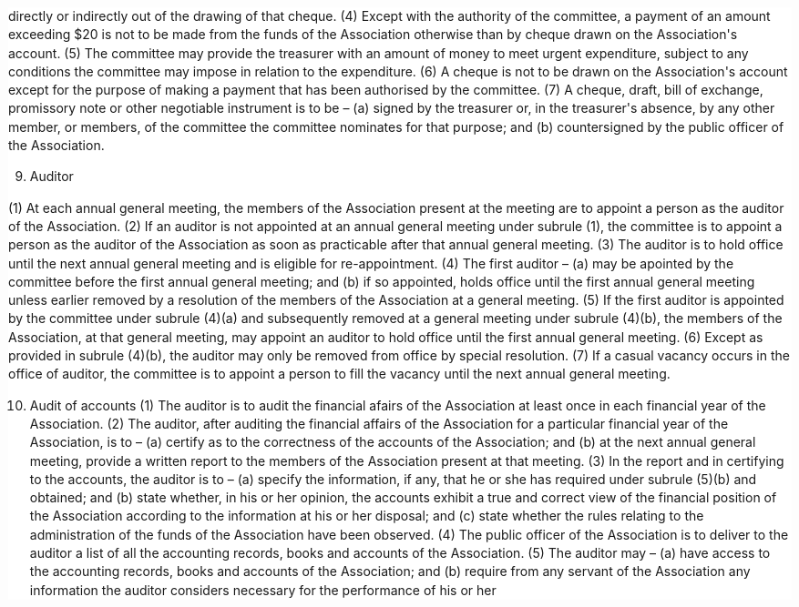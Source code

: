 directly or indirectly out of the drawing of that cheque.
(4) Except with the authority of the committee, a payment of an amount exceeding $20 is not to be made from the funds of the
Association otherwise than by cheque drawn on the Association's account.
(5) The committee may provide the treasurer with an amount of money to meet urgent expenditure, subject to any conditions the
committee may impose in relation to the expenditure.
(6) A cheque is not to be drawn on the Association's account except for the purpose of making a payment that has been authorised
by the committee.
(7) A cheque, draft, bill of exchange, promissory note or other negotiable instrument is to be –
(a) signed by the treasurer or, in the treasurer's absence, by any other member, or members, of the committee the committee
nominates for that purpose; and
(b) countersigned by the public officer of the Association.

9. Auditor

(1) At each annual general meeting, the members of the Association present at the meeting are to appoint a person as the auditor of
the Association.
(2) If an auditor is not appointed at an annual general meeting under subrule (1), the committee is to appoint a person as the
auditor of the Association as soon as practicable after that annual general meeting.
(3) The auditor is to hold office until the next annual general meeting and is eligible for re-appointment.
(4) The first auditor –
(a) may be apointed by the committee before the first annual general meeting; and
(b) if so appointed, holds office until the first annual general meeting unless earlier removed by a resolution of the members of the
Association at a general meeting.
(5) If the first auditor is appointed by the committee under subrule (4)(a) and subsequently removed at a general meeting under
subrule (4)(b), the members of the Association, at that general meeting, may appoint an auditor to hold office until the first annual
general meeting.
(6) Except as provided in subrule (4)(b), the auditor may only be removed from office by special resolution.
(7) If a casual vacancy occurs in the office of auditor, the committee is to appoint a person to fill the vacancy until the next annual
general meeting.

10. Audit of accounts
(1) The auditor is to audit the financial afairs of the Association at least once in each financial year of the Association.
(2) The auditor, after auditing the financial affairs of the Association for a particular financial year of the Association, is to –
(a) certify as to the correctness of the accounts of the Association; and
(b) at the next annual general meeting, provide a written report to the members of the Association present at that meeting.
(3) In the report and in certifying to the accounts, the auditor is to –
(a) specify the information, if any, that he or she has required under subrule (5)(b) and obtained; and
(b) state whether, in his or her opinion, the accounts exhibit a true and correct view of the financial position of the Association
according to the information at his or her disposal; and
(c) state whether the rules relating to the administration of the funds of the Association have been observed.
(4) The public officer of the Association is to deliver to the auditor a list of all the accounting records, books and accounts of the
Association.
(5) The auditor may –
(a) have access to the accounting records, books and accounts of the Association; and
(b) require from any servant of the Association any information the auditor considers necessary for the performance of his or her
